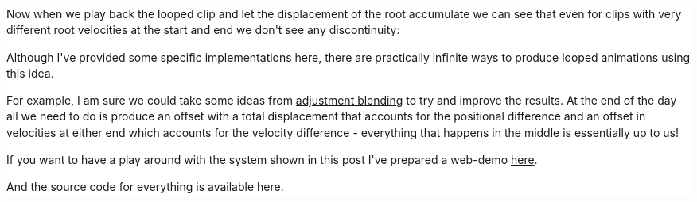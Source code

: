 Now when we play back the looped clip and let the displacement of the root accumulate we can see that even for clips with very different root velocities at the start and end we don't see any discontinuity:

<iframe 
src="./assets/root_motion.mp4" 
scrolling="no" 
border="0" 
frameborder="no" 
framespacing="0" 
allowfullscreen="true" 
height=600 
width=800> 
</iframe>


Although I've provided some specific implementations here, there are practically infinite ways to produce looped animations using this idea.

For example, I am sure we could take some ideas from [adjustment blending](https://www.youtube.com/watch?v=eeWBlMJHR14) to try and improve the results. At the end of the day all we need to do is produce an offset with a total displacement that accounts for the positional difference and an offset in velocities at either end which accounts for the velocity difference - everything that happens in the middle is essentially up to us!

If you want to have a play around with the system shown in this post I've prepared a web-demo [here](https://www.daniel-holden.com/media/uploads/Looping/looping.html).

And the source code for everything is available [here](https://github.com/orangeduck/Animation-Looping).
